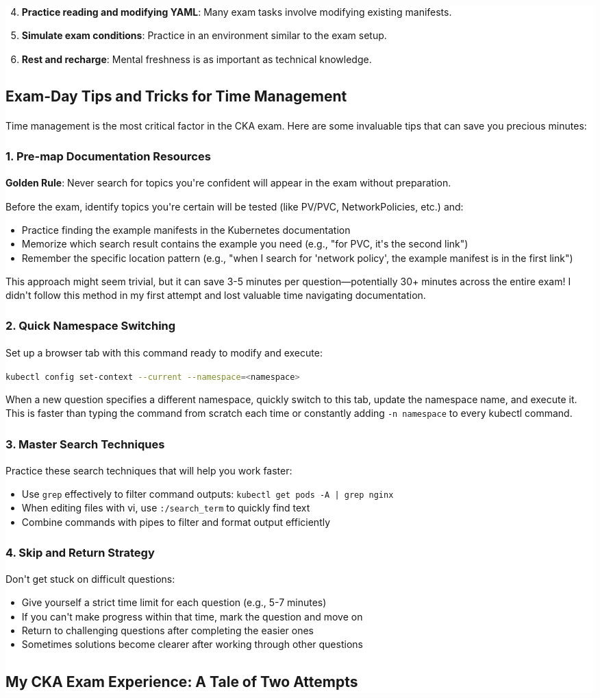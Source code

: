 4. **Practice reading and modifying YAML**: Many exam tasks involve modifying existing manifests.

5. **Simulate exam conditions**: Practice in an environment similar to the exam setup.

6. **Rest and recharge**: Mental freshness is as important as technical knowledge.

## Exam-Day Tips and Tricks for Time Management

Time management is the most critical factor in the CKA exam. Here are some invaluable tips that can save you precious minutes:

### 1. Pre-map Documentation Resources

**Golden Rule**: Never search for topics you're confident will appear in the exam without preparation.

Before the exam, identify topics you're certain will be tested (like PV/PVC, NetworkPolicies, etc.) and:
- Practice finding the example manifests in the Kubernetes documentation
- Memorize which search result contains the example you need (e.g., "for PVC, it's the second link")
- Remember the specific location pattern (e.g., "when I search for 'network policy', the example manifest is in the first link")

This approach might seem trivial, but it can save 3-5 minutes per question—potentially 30+ minutes across the entire exam! I didn't follow this method in my first attempt and lost valuable time navigating documentation.

### 2. Quick Namespace Switching

Set up a browser tab with this command ready to modify and execute:
```bash
kubectl config set-context --current --namespace=<namespace>
```

When a new question specifies a different namespace, quickly switch to this tab, update the namespace name, and execute it. This is faster than typing the command from scratch each time or constantly adding `-n namespace` to every kubectl command.

### 3. Master Search Techniques

Practice these search techniques that will help you work faster:
- Use `grep` effectively to filter command outputs: `kubectl get pods -A | grep nginx`
- When editing files with vi, use `:/search_term` to quickly find text
- Combine commands with pipes to filter and format output efficiently

### 4. Skip and Return Strategy

Don't get stuck on difficult questions:
- Give yourself a strict time limit for each question (e.g., 5-7 minutes)
- If you can't make progress within that time, mark the question and move on
- Return to challenging questions after completing the easier ones
- Sometimes solutions become clearer after working through other questions

## My CKA Exam Experience: A Tale of Two Attempts

